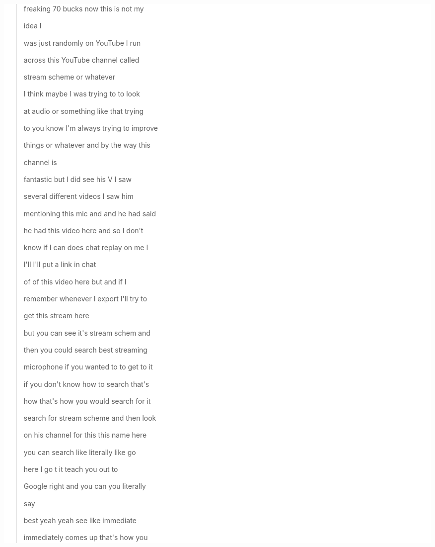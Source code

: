 >
> freaking 70 bucks now this is not my
>
> idea I
>
> was just randomly on YouTube I run
>
> across this YouTube channel called
>
> stream scheme or whatever
>
> I think maybe I was trying to to look
>
> at audio or something like that trying
>
> to you know I&#39;m always trying to improve
>
> things or whatever and by the way this
>
> channel is
>
> fantastic but I did see his V I saw
>
> several different videos I saw him
>
> mentioning this mic and and he had said
>
> he had this video here and so I don&#39;t
>
> know if I can does chat replay on me I
>
> I&#39;ll I&#39;ll put a link in chat
>
> of of this video here but and if I
>
> remember whenever I export I&#39;ll try to
>
> get this stream here
>
> but you can see it&#39;s stream schem and
>
> then you could search best streaming
>
> microphone if you wanted to to get to it
>
> if you don&#39;t know how to search that&#39;s
>
> how that&#39;s how you would search for it
>
> search for stream scheme and then look
>
> on his channel for this this name here
>
> you can search like literally like go
>
> here I go t it teach you out to
>
> Google right and you can you literally
>
> say
>
> best yeah yeah see like immediate
>
> immediately comes up that&#39;s how you